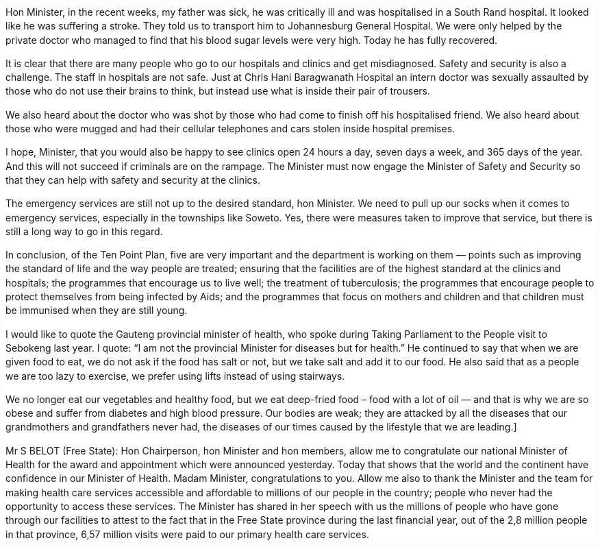 Hon Minister, in the recent weeks, my father was sick, he was critically
ill and was hospitalised in a South Rand hospital. It looked like he was
suffering a stroke. They told us to transport him to Johannesburg General
Hospital. We were only helped by the private doctor who managed to find
that his blood sugar levels were very high. Today he has fully recovered.

It is clear that there are many people who go to our hospitals and clinics
and get misdiagnosed. Safety and security is also a challenge. The staff in
hospitals are not safe. Just at Chris Hani Baragwanath Hospital an intern
doctor was sexually assaulted by those who do not use their brains to
think, but instead use what is inside their pair of trousers.

We also heard about the doctor who was shot by those who had come to finish
off his hospitalised friend. We also heard about those who were mugged and
had their cellular telephones and cars stolen inside hospital premises.

I hope, Minister, that you would also be happy to see clinics open 24 hours
a day, seven days a week, and 365 days of the year. And this will not
succeed if criminals are on the rampage. The Minister must now engage the
Minister of Safety and Security so that they can help with safety and
security at the clinics.

The emergency services are still not up to the desired standard, hon
Minister. We need to pull up our socks when it comes to emergency services,
especially in the townships like Soweto. Yes, there were measures taken to
improve that service, but there is still a long way to go in this regard.

In conclusion, of the Ten Point Plan, five are very important and the
department is working on them — points such as improving the standard of
life and the way people are treated; ensuring that the facilities are of
the highest standard at the clinics and hospitals; the programmes that
encourage us to live well; the treatment of tuberculosis; the programmes
that encourage people to protect themselves from being infected by Aids;
and the programmes that focus on mothers and children and that children
must be immunised when they are still young.

I would like to quote the Gauteng provincial minister of health, who spoke
during Taking Parliament to the People visit to Sebokeng last year. I
quote: “I am not the provincial Minister for diseases but for health.” He
continued to say that when we are given food to eat, we do not ask if the
food has salt or not, but we take salt and add it to our food. He also said
that as a people we are too lazy to exercise, we prefer using lifts instead
of using stairways.

We no longer eat our vegetables and healthy food, but we eat deep-fried
food – food with a lot of oil — and that is why we are so obese and suffer
from diabetes and high blood pressure. Our bodies are weak; they are
attacked by all the diseases that our grandmothers and grandfathers never
had, the diseases of our times caused by the lifestyle that we are
leading.]

Mr S BELOT (Free State): Hon Chairperson, hon Minister and hon members,
allow me to congratulate our national Minister of Health for the award and
appointment which were announced yesterday. Today that shows that the world
and the continent have confidence in our Minister of Health. Madam
Minister, congratulations to you.
Allow me also to thank the Minister and the team for making health care
services accessible and affordable to millions of our people in the
country; people who never had the opportunity to access these services. The
Minister has shared in her speech with us the millions of people who have
gone through our facilities to attest to the fact that in the Free State
province during the last financial year, out of the 2,8 million people in
that province, 6,57 million visits were paid to our primary health care
services.
